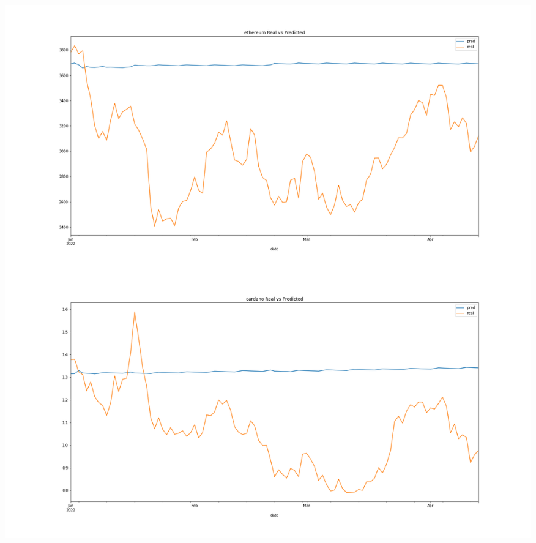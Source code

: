 ![](exercise_4/exercise_4/model_output/ethereum_model_plot.png)
![](exercise_4/exercise_4/model_output/cardano_model_plot.png)

